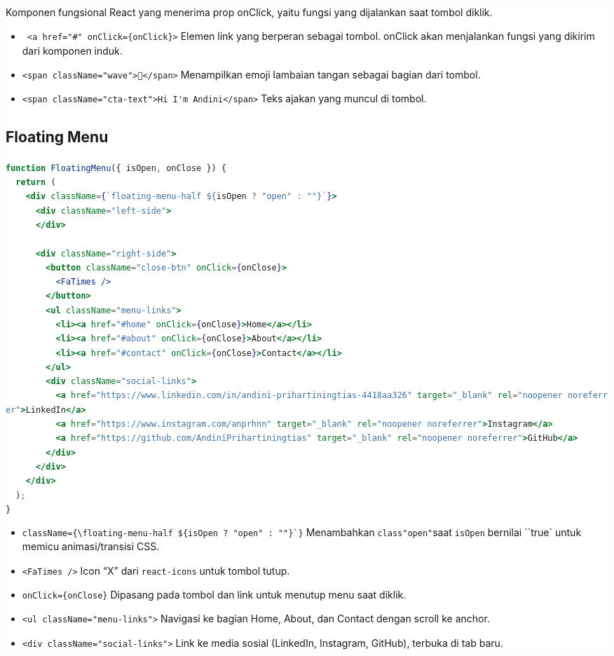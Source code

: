 Komponen fungsional React yang menerima prop onClick, yaitu fungsi yang dijalankan saat tombol diklik.

- `` <a href="#" onClick={onClick}>`` Elemen link yang berperan sebagai tombol. onClick akan menjalankan fungsi yang dikirim dari komponen induk.

- ``<span className="wave">👋</span>`` Menampilkan emoji lambaian tangan sebagai bagian dari tombol.

- ``<span className="cta-text">Hi I'm Andini</span>`` Teks ajakan yang muncul di tombol.

## Floating Menu
```jsx
function FloatingMenu({ isOpen, onClose }) {
  return (
    <div className={`floating-menu-half ${isOpen ? "open" : ""}`}>
      <div className="left-side">
      </div>

      <div className="right-side">
        <button className="close-btn" onClick={onClose}>
          <FaTimes />
        </button>
        <ul className="menu-links">
          <li><a href="#home" onClick={onClose}>Home</a></li>
          <li><a href="#about" onClick={onClose}>About</a></li>
          <li><a href="#contact" onClick={onClose}>Contact</a></li>
        </ul>
        <div className="social-links">
          <a href="https://www.linkedin.com/in/andini-prihartiningtias-4418aa326" target="_blank" rel="noopener noreferrer">LinkedIn</a>
          <a href="https://www.instagram.com/anprhnn" target="_blank" rel="noopener noreferrer">Instagram</a>
          <a href="https://github.com/AndiniPrihartiningtias" target="_blank" rel="noopener noreferrer">GitHub</a>
        </div>
      </div>
    </div>
  );
}

```
- ``className={\floating-menu-half ${isOpen ? "open" : ""}`}``  Menambahkan ``class"open"``saat ``isOpen`` bernilai ``true` untuk memicu animasi/transisi CSS.

- ``<FaTimes />`` Icon “X” dari ``react-icons`` untuk tombol tutup.

- ``onClick={onClose}`` Dipasang pada tombol dan link untuk menutup menu saat diklik.

- ``<ul className="menu-links">`` Navigasi ke bagian Home, About, dan Contact dengan scroll ke anchor.

- ``<div className="social-links">`` Link ke media sosial (LinkedIn, Instagram, GitHub), terbuka di tab baru.
